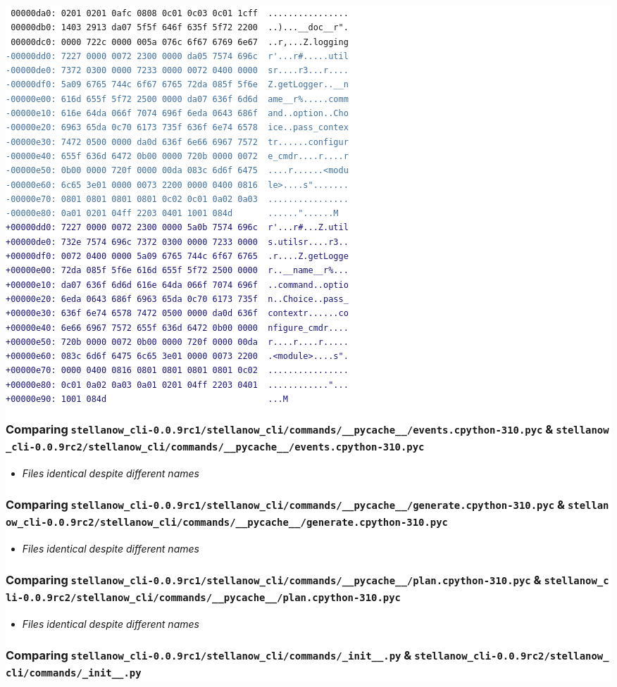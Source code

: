 ```diff
 00000da0: 0201 0201 0afc 0808 0c01 0c03 0c01 1cff  ................
 00000db0: 1403 2913 da07 5f5f 646f 635f 5f72 2200  ..)...__doc__r".
 00000dc0: 0000 722c 0000 005a 076c 6f67 6769 6e67  ..r,...Z.logging
-00000dd0: 7227 0000 0072 2300 0000 da05 7574 696c  r'...r#.....util
-00000de0: 7372 0300 0000 7233 0000 0072 0400 0000  sr....r3...r....
-00000df0: 5a09 6765 744c 6f67 6765 72da 085f 5f6e  Z.getLogger..__n
-00000e00: 616d 655f 5f72 2500 0000 da07 636f 6d6d  ame__r%.....comm
-00000e10: 616e 64da 066f 7074 696f 6eda 0643 686f  and..option..Cho
-00000e20: 6963 65da 0c70 6173 735f 636f 6e74 6578  ice..pass_contex
-00000e30: 7472 0500 0000 da0d 636f 6e66 6967 7572  tr......configur
-00000e40: 655f 636d 6472 0b00 0000 720b 0000 0072  e_cmdr....r....r
-00000e50: 0b00 0000 720f 0000 00da 083c 6d6f 6475  ....r......<modu
-00000e60: 6c65 3e01 0000 0073 2200 0000 0400 0816  le>....s".......
-00000e70: 0801 0801 0801 0801 0c02 0c01 0a02 0a03  ................
-00000e80: 0a01 0201 04ff 2203 0401 1001 084d       ......"......M
+00000dd0: 7227 0000 0072 2300 0000 5a0b 7574 696c  r'...r#...Z.util
+00000de0: 732e 7574 696c 7372 0300 0000 7233 0000  s.utilsr....r3..
+00000df0: 0072 0400 0000 5a09 6765 744c 6f67 6765  .r....Z.getLogge
+00000e00: 72da 085f 5f6e 616d 655f 5f72 2500 0000  r..__name__r%...
+00000e10: da07 636f 6d6d 616e 64da 066f 7074 696f  ..command..optio
+00000e20: 6eda 0643 686f 6963 65da 0c70 6173 735f  n..Choice..pass_
+00000e30: 636f 6e74 6578 7472 0500 0000 da0d 636f  contextr......co
+00000e40: 6e66 6967 7572 655f 636d 6472 0b00 0000  nfigure_cmdr....
+00000e50: 720b 0000 0072 0b00 0000 720f 0000 00da  r....r....r.....
+00000e60: 083c 6d6f 6475 6c65 3e01 0000 0073 2200  .<module>....s".
+00000e70: 0000 0400 0816 0801 0801 0801 0801 0c02  ................
+00000e80: 0c01 0a02 0a03 0a01 0201 04ff 2203 0401  ............"...
+00000e90: 1001 084d                                ...M
```

### Comparing `stellanow_cli-0.0.9rc1/stellanow_cli/commands/__pycache__/events.cpython-310.pyc` & `stellanow_cli-0.0.9rc2/stellanow_cli/commands/__pycache__/events.cpython-310.pyc`

 * *Files identical despite different names*

### Comparing `stellanow_cli-0.0.9rc1/stellanow_cli/commands/__pycache__/generate.cpython-310.pyc` & `stellanow_cli-0.0.9rc2/stellanow_cli/commands/__pycache__/generate.cpython-310.pyc`

 * *Files identical despite different names*

### Comparing `stellanow_cli-0.0.9rc1/stellanow_cli/commands/__pycache__/plan.cpython-310.pyc` & `stellanow_cli-0.0.9rc2/stellanow_cli/commands/__pycache__/plan.cpython-310.pyc`

 * *Files identical despite different names*

### Comparing `stellanow_cli-0.0.9rc1/stellanow_cli/commands/_init__.py` & `stellanow_cli-0.0.9rc2/stellanow_cli/commands/_init__.py`
